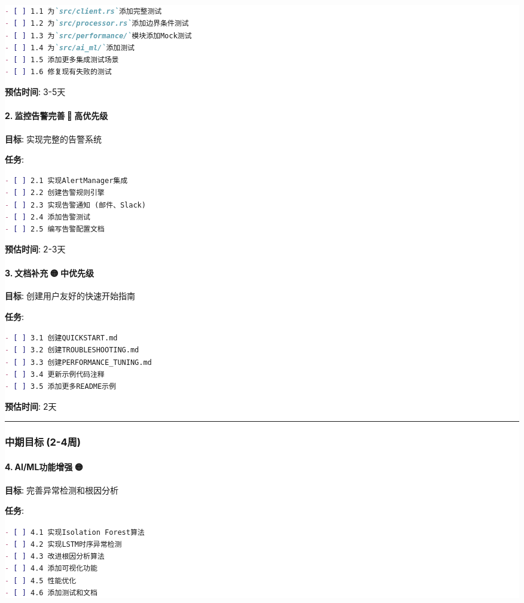 ```markdown
- [ ] 1.1 为`src/client.rs`添加完整测试
- [ ] 1.2 为`src/processor.rs`添加边界条件测试
- [ ] 1.3 为`src/performance/`模块添加Mock测试
- [ ] 1.4 为`src/ai_ml/`添加测试
- [ ] 1.5 添加更多集成测试场景
- [ ] 1.6 修复现有失败的测试
```

**预估时间**: 3-5天

#### 2. 监控告警完善 🔴 高优先级

**目标**: 实现完整的告警系统

**任务**:

```markdown
- [ ] 2.1 实现AlertManager集成
- [ ] 2.2 创建告警规则引擎
- [ ] 2.3 实现告警通知 (邮件、Slack)
- [ ] 2.4 添加告警测试
- [ ] 2.5 编写告警配置文档
```

**预估时间**: 2-3天

#### 3. 文档补充 🟡 中优先级

**目标**: 创建用户友好的快速开始指南

**任务**:

```markdown
- [ ] 3.1 创建QUICKSTART.md
- [ ] 3.2 创建TROUBLESHOOTING.md
- [ ] 3.3 创建PERFORMANCE_TUNING.md
- [ ] 3.4 更新示例代码注释
- [ ] 3.5 添加更多README示例
```

**预估时间**: 2天

---

### 中期目标 (2-4周)

#### 4. AI/ML功能增强 🟡

**目标**: 完善异常检测和根因分析

**任务**:

```markdown
- [ ] 4.1 实现Isolation Forest算法
- [ ] 4.2 实现LSTM时序异常检测
- [ ] 4.3 改进根因分析算法
- [ ] 4.4 添加可视化功能
- [ ] 4.5 性能优化
- [ ] 4.6 添加测试和文档
```
